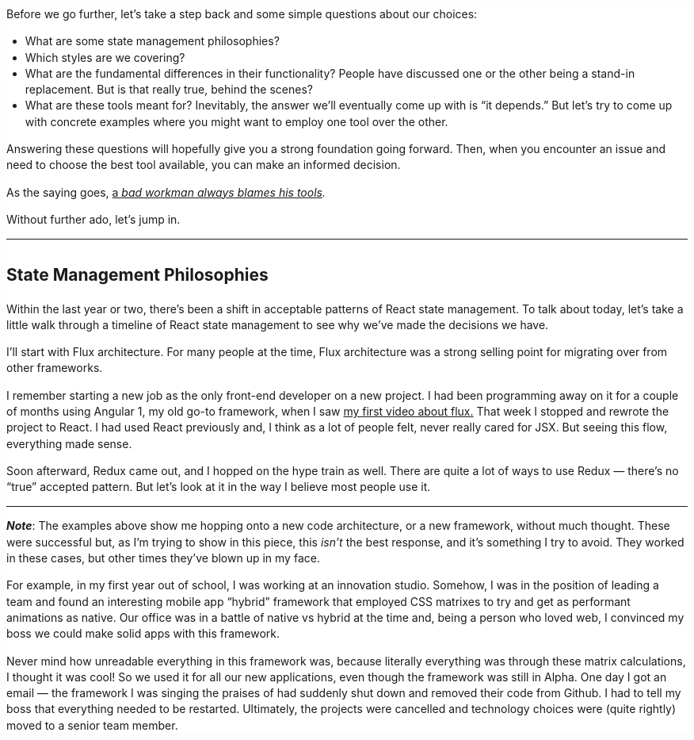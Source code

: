 Before we go further, let’s take a step back and some simple questions about our choices:

*   What are some state management philosophies?
*   Which styles are we covering?
*   What are the fundamental differences in their functionality? People have discussed one or the other being a stand-in replacement. But is that really true, behind the scenes?
*   What are these tools meant for? Inevitably, the answer we’ll eventually come up with is “it depends.” But let’s try to come up with concrete examples where you might want to employ one tool over the other.

Answering these questions will hopefully give you a strong foundation going forward. Then, when you encounter an issue and need to choose the best tool available, you can make an informed decision.

As the saying goes, [a _bad workman always blames his tools_](https://getyarn.io/yarn-clip/e9108483-d8ee-4032-b3f9-2abe934c7d20)_._

Without further ado, let’s jump in.

* * *

## State Management Philosophies

Within the last year or two, there’s been a shift in acceptable patterns of React state management. To talk about today, let’s take a little walk through a timeline of React state management to see why we’ve made the decisions we have.

I’ll start with Flux architecture. For many people at the time, Flux architecture was a strong selling point for migrating over from other frameworks.

I remember starting a new job as the only front-end developer on a new project. I had been programming away on it for a couple of months using Angular 1, my old go-to framework, when I saw [my first video about flux.](https://reactjs.org/blog/2014/05/06/flux.html) That week I stopped and rewrote the project to React. I had used React previously and, I think as a lot of people felt, never really cared for JSX. But seeing this flow, everything made sense.

Soon afterward, Redux came out, and I hopped on the hype train as well. There are quite a lot of ways to use Redux — there’s no “true” accepted pattern. But let’s look at it in the way I believe most people use it.

* * *

**_Note_**: The examples above show me hopping onto a new code architecture, or a new framework, without much thought. These were successful but, as I’m trying to show in this piece, this _isn’t_ the best response, and it’s something I try to avoid. They worked in these cases, but other times they’ve blown up in my face.

For example, in my first year out of school, I was working at an innovation studio. Somehow, I was in the position of leading a team and found an interesting mobile app “hybrid” framework that employed CSS matrixes to try and get as performant animations as native. Our office was in a battle of native vs hybrid at the time and, being a person who loved web, I convinced my boss we could make solid apps with this framework.

Never mind how unreadable everything in this framework was, because literally everything was through these matrix calculations, I thought it was cool! So we used it for all our new applications, even though the framework was still in Alpha. One day I got an email — the framework I was singing the praises of had suddenly shut down and removed their code from Github. I had to tell my boss that everything needed to be restarted. Ultimately, the projects were cancelled and technology choices were (quite rightly) moved to a senior team member.
